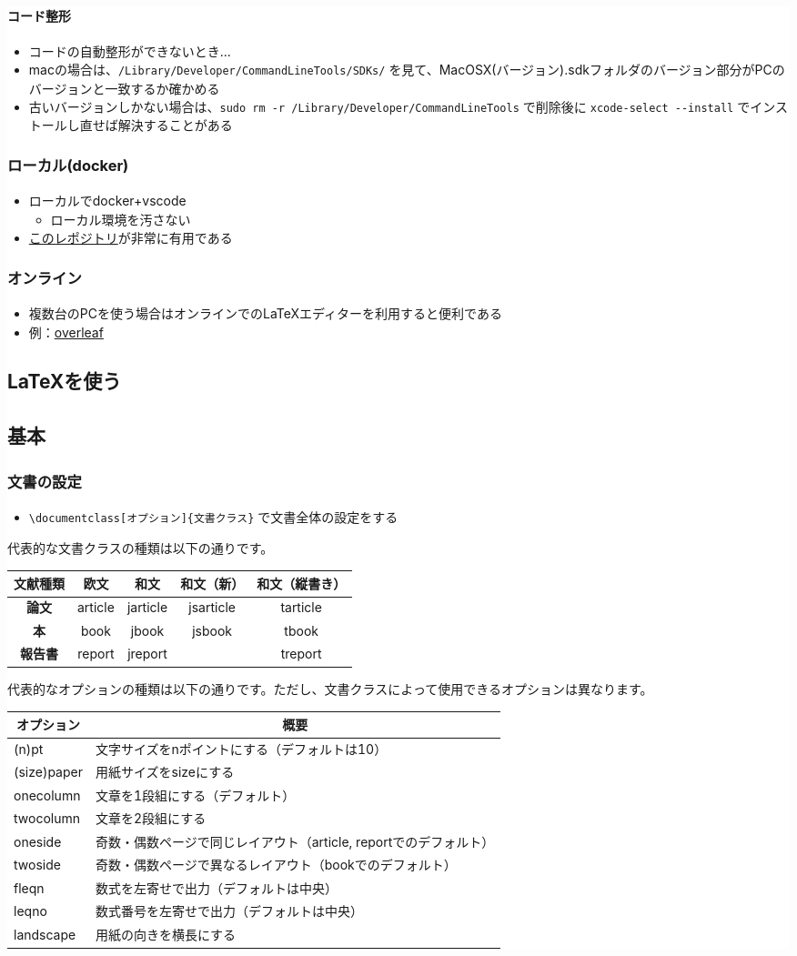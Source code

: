#### コード整形

- コードの自動整形ができないとき...
- macの場合は、`/Library/Developer/CommandLineTools/SDKs/` を見て、MacOSX(バージョン).sdkフォルダのバージョン部分がPCのバージョンと一致するか確かめる
- 古いバージョンしかない場合は、`sudo rm -r /Library/Developer/CommandLineTools` で削除後に `xcode-select --install` でインストールし直せば解決することがある

### ローカル(docker)

- ローカルでdocker+vscode
  - ローカル環境を汚さない
- [このレポジトリ](https://github.com/being24/latex-template-ja)が非常に有用である

### オンライン

- 複数台のPCを使う場合はオンラインでのLaTeXエディターを利用すると便利である
- 例：[overleaf](https://ja.overleaf.com/)

## LaTeXを使う

## 基本

### 文書の設定

- `\documentclass[オプション]{文書クラス}` で文書全体の設定をする

代表的な文書クラスの種類は以下の通りです。

| 文献種類   | 欧文    | 和文     | 和文（新） | 和文（縦書き） |
| :--------: | :-----: | :------: | :--------: | :------------: |
| **論文**   | article | jarticle | jsarticle  | tarticle       |
| **本**     | book    | jbook    | jsbook     | tbook          |
| **報告書** | report  | jreport  |            | treport        |

代表的なオプションの種類は以下の通りです。ただし、文書クラスによって使用できるオプションは異なります。

|オプション|概要|
| -- | -- |
|(n)pt|文字サイズをnポイントにする（デフォルトは10）|
|(size)paper|用紙サイズをsizeにする|
|onecolumn|文章を1段組にする（デフォルト）|
|twocolumn|文章を2段組にする|
|oneside|奇数・偶数ページで同じレイアウト（article, reportでのデフォルト）|
|twoside|奇数・偶数ページで異なるレイアウト（bookでのデフォルト）|
|fleqn|数式を左寄せで出力（デフォルトは中央）|
|leqno|数式番号を左寄せで出力（デフォルトは中央）|
|landscape|用紙の向きを横長にする|
